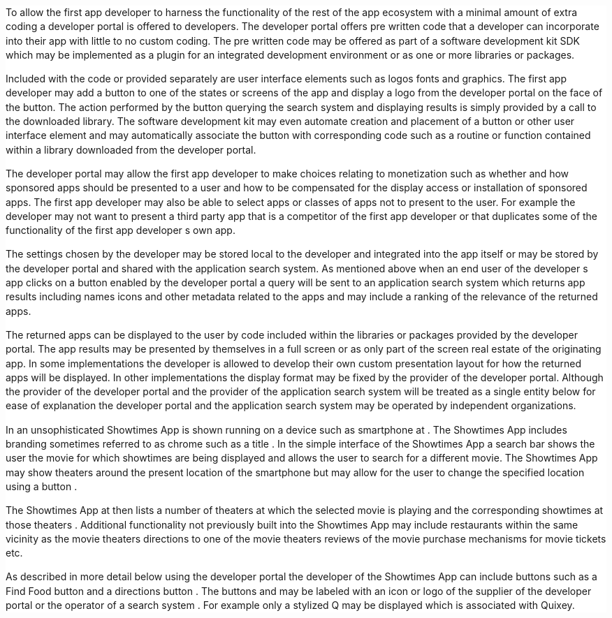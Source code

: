 To allow the first app developer to harness the functionality of the rest of the app ecosystem with a minimal amount of extra coding a developer portal is offered to developers. The developer portal offers pre written code that a developer can incorporate into their app with little to no custom coding. The pre written code may be offered as part of a software development kit SDK which may be implemented as a plugin for an integrated development environment or as one or more libraries or packages.

Included with the code or provided separately are user interface elements such as logos fonts and graphics. The first app developer may add a button to one of the states or screens of the app and display a logo from the developer portal on the face of the button. The action performed by the button querying the search system and displaying results is simply provided by a call to the downloaded library. The software development kit may even automate creation and placement of a button or other user interface element and may automatically associate the button with corresponding code such as a routine or function contained within a library downloaded from the developer portal.

The developer portal may allow the first app developer to make choices relating to monetization such as whether and how sponsored apps should be presented to a user and how to be compensated for the display access or installation of sponsored apps. The first app developer may also be able to select apps or classes of apps not to present to the user. For example the developer may not want to present a third party app that is a competitor of the first app developer or that duplicates some of the functionality of the first app developer s own app.

The settings chosen by the developer may be stored local to the developer and integrated into the app itself or may be stored by the developer portal and shared with the application search system. As mentioned above when an end user of the developer s app clicks on a button enabled by the developer portal a query will be sent to an application search system which returns app results including names icons and other metadata related to the apps and may include a ranking of the relevance of the returned apps.

The returned apps can be displayed to the user by code included within the libraries or packages provided by the developer portal. The app results may be presented by themselves in a full screen or as only part of the screen real estate of the originating app. In some implementations the developer is allowed to develop their own custom presentation layout for how the returned apps will be displayed. In other implementations the display format may be fixed by the provider of the developer portal. Although the provider of the developer portal and the provider of the application search system will be treated as a single entity below for ease of explanation the developer portal and the application search system may be operated by independent organizations.

In an unsophisticated Showtimes App is shown running on a device such as smartphone at . The Showtimes App includes branding sometimes referred to as chrome such as a title . In the simple interface of the Showtimes App a search bar shows the user the movie for which showtimes are being displayed and allows the user to search for a different movie. The Showtimes App may show theaters around the present location of the smartphone but may allow for the user to change the specified location using a button .

The Showtimes App at then lists a number of theaters at which the selected movie is playing and the corresponding showtimes at those theaters . Additional functionality not previously built into the Showtimes App may include restaurants within the same vicinity as the movie theaters directions to one of the movie theaters reviews of the movie purchase mechanisms for movie tickets etc.

As described in more detail below using the developer portal the developer of the Showtimes App can include buttons such as a Find Food button and a directions button . The buttons and may be labeled with an icon or logo of the supplier of the developer portal or the operator of a search system . For example only a stylized Q may be displayed which is associated with Quixey.

